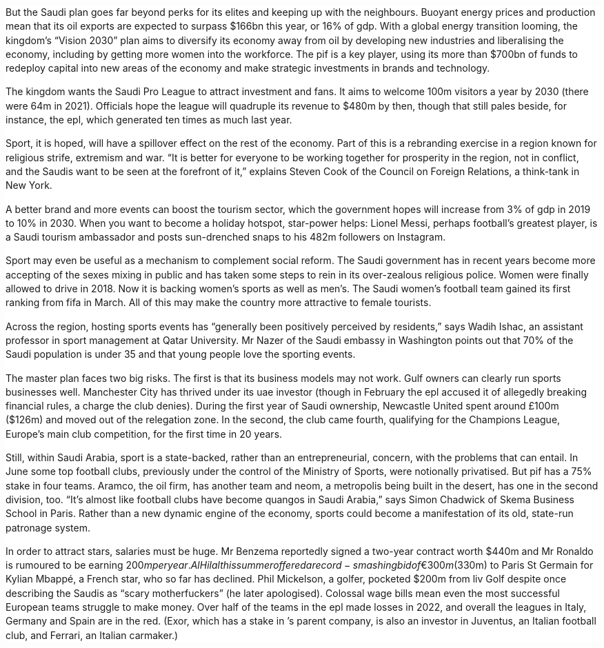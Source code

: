 But the Saudi plan goes far beyond perks for its elites and keeping up with the neighbours. Buoyant energy prices and production mean that its oil exports are expected to surpass $166bn this year, or 16% of gdp. With a global energy transition looming, the kingdom’s “Vision 2030” plan aims to diversify its economy away from oil by developing new industries and liberalising the economy, including by getting more women into the workforce. The pif is a key player, using its more than $700bn of funds to redeploy capital into new areas of the economy and make strategic investments in brands and technology.

The kingdom wants the Saudi Pro League to attract investment and fans. It aims to welcome 100m visitors a year by 2030 (there were 64m in 2021). Officials hope the league will quadruple its revenue to $480m by then, though that still pales beside, for instance, the epl, which generated ten times as much last year. 

Sport, it is hoped, will have a spillover effect on the rest of the economy. Part of this is a rebranding exercise in a region known for religious strife, extremism and war. “It is better for everyone to be working together for prosperity in the region, not in conflict, and the Saudis want to be seen at the forefront of it,” explains Steven Cook of the Council on Foreign Relations, a think-tank in New York. 

A better brand and more events can boost the tourism sector, which the government hopes will increase from 3% of gdp in 2019 to 10% in 2030. When you want to become a holiday hotspot, star-power helps: Lionel Messi, perhaps football’s greatest player, is a Saudi tourism ambassador and posts sun-drenched snaps to his 482m followers on Instagram. 

Sport may even be useful as a mechanism to complement social reform. The Saudi government has in recent years become more accepting of the sexes mixing in public and has taken some steps to rein in its over-zealous religious police. Women were finally allowed to drive in 2018. Now it is backing women’s sports as well as men’s. The Saudi women’s football team gained its first ranking from fifa in March. All of this may make the country more attractive to female tourists. 

Across the region, hosting sports events has “generally been positively perceived by residents,” says Wadih Ishac, an assistant professor in sport management at Qatar University. Mr Nazer of the Saudi embassy in Washington points out that 70% of the Saudi population is under 35 and that young people love the sporting events. 

The master plan faces two big risks. The first is that its business models may not work. Gulf owners can clearly run sports businesses well. Manchester City has thrived under its uae investor (though in February the epl accused it of allegedly breaking financial rules, a charge the club denies). During the first year of Saudi ownership, Newcastle United spent around £100m ($126m) and moved out of the relegation zone. In the second, the club came fourth, qualifying for the Champions League, Europe’s main club competition, for the first time in 20 years. 

Still, within Saudi Arabia, sport is a state-backed, rather than an entrepreneurial, concern, with the problems that can entail. In June some top football clubs, previously under the control of the Ministry of Sports, were notionally privatised. But pif has a 75% stake in four teams. Aramco, the oil firm, has another team and neom, a metropolis being built in the desert, has one in the second division, too. “It’s almost like football clubs have become quangos in Saudi Arabia,” says Simon Chadwick of Skema Business School in Paris. Rather than a new dynamic engine of the economy, sports could become a manifestation of its old, state-run patronage system. 

In order to attract stars, salaries must be huge. Mr Benzema reportedly signed a two-year contract worth $440m and Mr Ronaldo is rumoured to be earning $200m per year. Al Hilal this summer offered a record-smashing bid of €300m ($330m) to Paris St Germain for Kylian Mbappé, a French star, who so far has declined. Phil Mickelson, a golfer, pocketed $200m from liv Golf despite once describing the Saudis as “scary motherfuckers” (he later apologised). Colossal wage bills mean even the most successful European teams struggle to make money. Over half of the teams in the epl made losses in 2022, and overall the leagues in Italy, Germany and Spain are in the red. (Exor, which has a stake in ’s parent company, is also an investor in Juventus, an Italian football club, and Ferrari, an Italian carmaker.)
